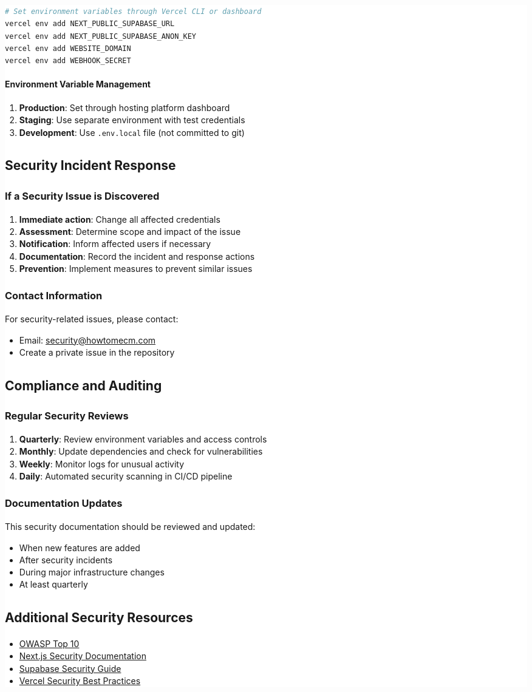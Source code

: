 ```bash
# Set environment variables through Vercel CLI or dashboard
vercel env add NEXT_PUBLIC_SUPABASE_URL
vercel env add NEXT_PUBLIC_SUPABASE_ANON_KEY
vercel env add WEBSITE_DOMAIN
vercel env add WEBHOOK_SECRET
```

#### Environment Variable Management

1. **Production**: Set through hosting platform dashboard
2. **Staging**: Use separate environment with test credentials
3. **Development**: Use `.env.local` file (not committed to git)

## Security Incident Response

### If a Security Issue is Discovered

1. **Immediate action**: Change all affected credentials
2. **Assessment**: Determine scope and impact of the issue
3. **Notification**: Inform affected users if necessary
4. **Documentation**: Record the incident and response actions
5. **Prevention**: Implement measures to prevent similar issues

### Contact Information

For security-related issues, please contact:
- Email: security@howtomecm.com
- Create a private issue in the repository

## Compliance and Auditing

### Regular Security Reviews

1. **Quarterly**: Review environment variables and access controls
2. **Monthly**: Update dependencies and check for vulnerabilities
3. **Weekly**: Monitor logs for unusual activity
4. **Daily**: Automated security scanning in CI/CD pipeline

### Documentation Updates

This security documentation should be reviewed and updated:
- When new features are added
- After security incidents
- During major infrastructure changes
- At least quarterly

## Additional Security Resources

- [OWASP Top 10](https://owasp.org/www-project-top-ten/)
- [Next.js Security Documentation](https://nextjs.org/docs/advanced-features/security-headers)
- [Supabase Security Guide](https://supabase.com/docs/guides/platform/security)
- [Vercel Security Best Practices](https://vercel.com/docs/security)